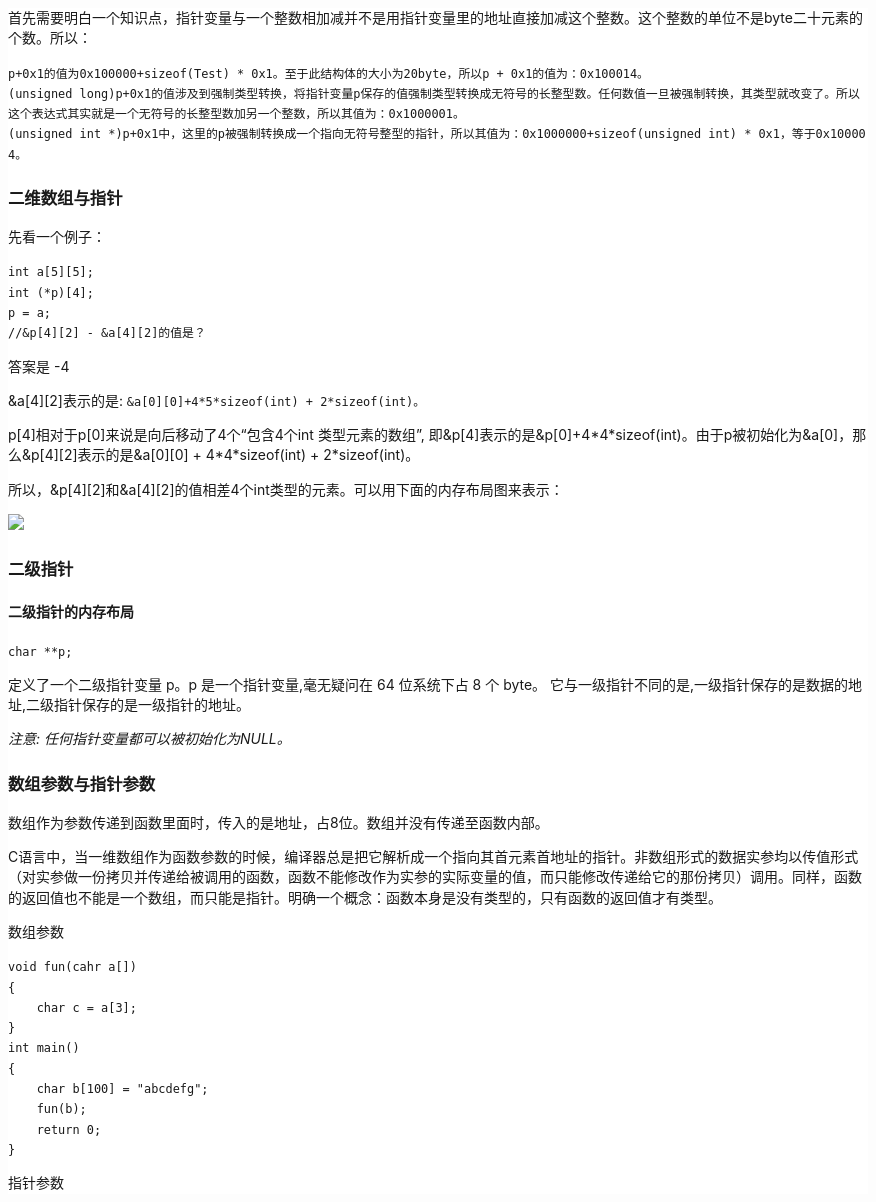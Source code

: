 首先需要明白一个知识点，指针变量与一个整数相加减并不是用指针变量里的地址直接加减这个整数。这个整数的单位不是byte二十元素的个数。所以：

    p+0x1的值为0x100000+sizeof(Test) * 0x1。至于此结构体的大小为20byte，所以p + 0x1的值为：0x100014。
    (unsigned long)p+0x1的值涉及到强制类型转换，将指针变量p保存的值强制类型转换成无符号的长整型数。任何数值一旦被强制转换，其类型就改变了。所以这个表达式其实就是一个无符号的长整型数加另一个整数，所以其值为：0x1000001。
    (unsigned int *)p+0x1中，这里的p被强制转换成一个指向无符号整型的指针，所以其值为：0x1000000+sizeof(unsigned int) * 0x1，等于0x100004。


### 二维数组与指针

先看一个例子：

```
int a[5][5];
int (*p)[4];
p = a;
//&p[4][2] - &a[4][2]的值是？
```
答案是 -4

&a[4][2]表示的是: `&a[0][0]+4*5*sizeof(int) + 2*sizeof(int)。
`

p[4]相对于p[0]来说是向后移动了4个“包含4个int 类型元素的数组”, 即&p[4]表示的是&p[0]+4\*4\*sizeof(int)。由于p被初始化为&a[0]，那么&p[4][2]表示的是&a[0][0] + 4\*4\*sizeof(int) + 2*sizeof(int)。 

所以，&p[4][2]和&a[4][2]的值相差4个int类型的元素。可以用下面的内存布局图来表示：

![](/Users/wwly/WWLySpace/source/_posts/指针与数组/zhizhenyushuzu05.png
)

### 二级指针

#### 二级指针的内存布局

    char **p;

定义了一个二级指针变量 p。p 是一个指针变量,毫无疑问在 64 位系统下占 8 个 byte。 它与一级指针不同的是,一级指针保存的是数据的地址,二级指针保存的是一级指针的地址。 

_注意: 任何指针变量都可以被初始化为NULL。_

### 数组参数与指针参数

数组作为参数传递到函数里面时，传入的是地址，占8位。数组并没有传递至函数内部。

C语言中，当一维数组作为函数参数的时候，编译器总是把它解析成一个指向其首元素首地址的指针。非数组形式的数据实参均以传值形式（对实参做一份拷贝并传递给被调用的函数，函数不能修改作为实参的实际变量的值，而只能修改传递给它的那份拷贝）调用。同样，函数的返回值也不能是一个数组，而只能是指针。明确一个概念：函数本身是没有类型的，只有函数的返回值才有类型。

数组参数

```
void fun(cahr a[])
{
    char c = a[3];
}
int main()
{
    char b[100] = "abcdefg";
    fun(b);
    return 0;
}
```
指针参数
